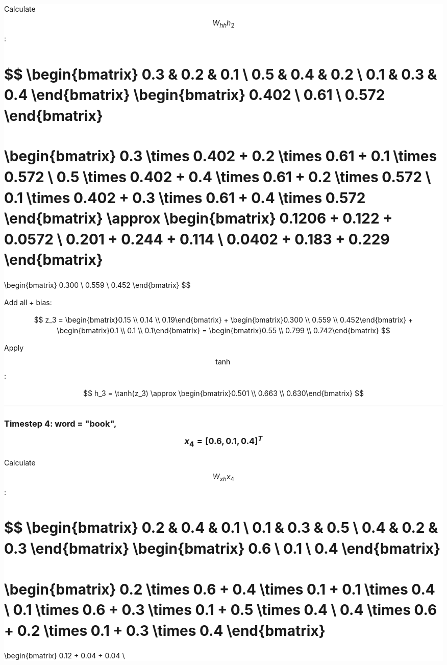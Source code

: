 Calculate $$W_{hh} h_2$$:

$$
\begin{bmatrix}
0.3 & 0.2 & 0.1 \\
0.5 & 0.4 & 0.2 \\
0.1 & 0.3 & 0.4
\end{bmatrix}
\begin{bmatrix}
0.402 \\ 0.61 \\ 0.572
\end{bmatrix}
=
\begin{bmatrix}
0.3 \times 0.402 + 0.2 \times 0.61 + 0.1 \times 0.572 \\
0.5 \times 0.402 + 0.4 \times 0.61 + 0.2 \times 0.572 \\
0.1 \times 0.402 + 0.3 \times 0.61 + 0.4 \times 0.572
\end{bmatrix}
\approx
\begin{bmatrix}
0.1206 + 0.122 + 0.0572 \\
0.201 + 0.244 + 0.114 \\
0.0402 + 0.183 + 0.229
\end{bmatrix}
=
\begin{bmatrix}
0.300 \\ 0.559 \\ 0.452
\end{bmatrix}
$$

Add all + bias:

$$
z_3 = \begin{bmatrix}0.15 \\ 0.14 \\ 0.19\end{bmatrix} + \begin{bmatrix}0.300 \\ 0.559 \\ 0.452\end{bmatrix} + \begin{bmatrix}0.1 \\ 0.1 \\ 0.1\end{bmatrix} = \begin{bmatrix}0.55 \\ 0.799 \\ 0.742\end{bmatrix}
$$

Apply $$\tanh$$:

$$
h_3 = \tanh(z_3) \approx \begin{bmatrix}0.501 \\ 0.663 \\ 0.630\end{bmatrix}
$$

***

### Timestep 4: word = "book", $$x_4 = [0.6, 0.1, 0.4]^T$$

Calculate $$W_{xh} x_4$$:

$$
\begin{bmatrix}
0.2 & 0.4 & 0.1 \\
0.1 & 0.3 & 0.5 \\
0.4 & 0.2 & 0.3
\end{bmatrix}
\begin{bmatrix}
0.6 \\ 0.1 \\ 0.4
\end{bmatrix}
=
\begin{bmatrix}
0.2 \times 0.6 + 0.4 \times 0.1 + 0.1 \times 0.4 \\
0.1 \times 0.6 + 0.3 \times 0.1 + 0.5 \times 0.4 \\
0.4 \times 0.6 + 0.2 \times 0.1 + 0.3 \times 0.4
\end{bmatrix}
=
\begin{bmatrix}
0.12 + 0.04 + 0.04 \\